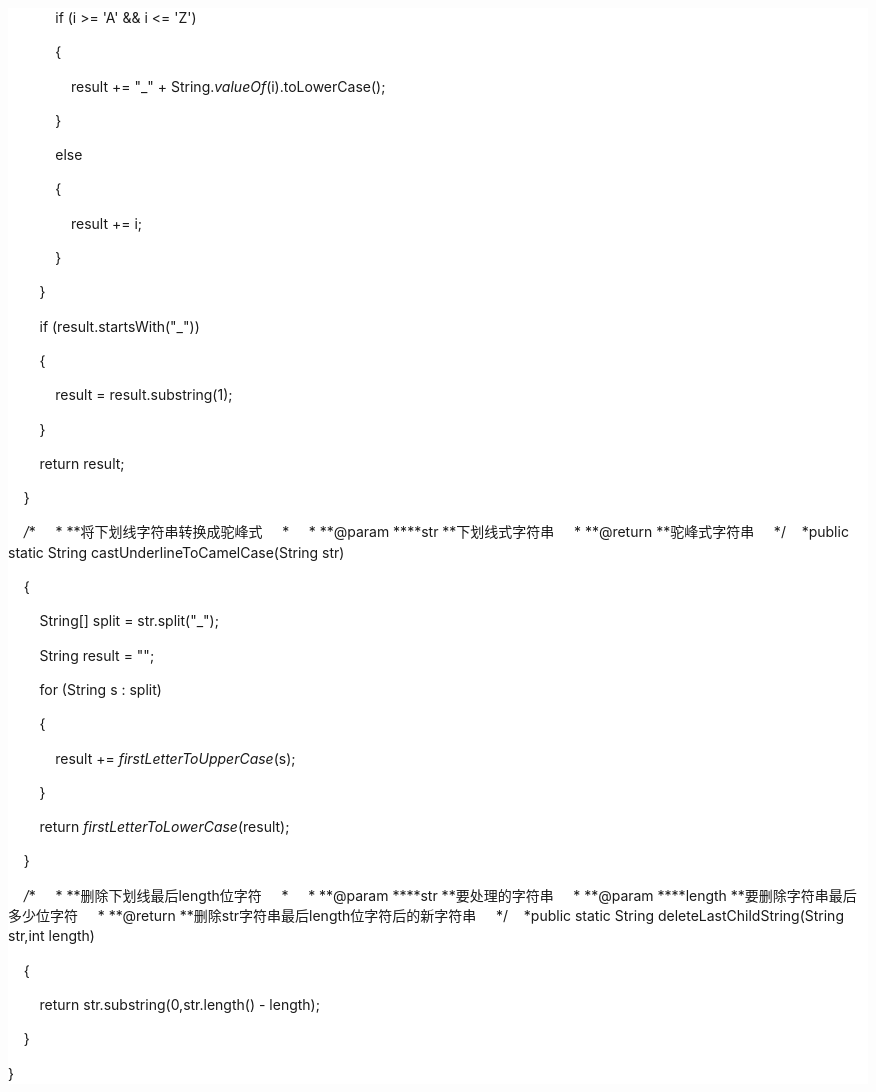             if (i >= 'A' && i <= 'Z')

            {

                result += "_" + String.*valueOf*(i).toLowerCase();

            }

            else

            {

                result += i;

            }

        }

        if (result.startsWith("_"))

        {

            result = result.substring(1);

        }

        return result;

    }



    */**     * **将下划线字符串转换成驼峰式     *     * **@param ****str **下划线式字符串     * **@return **驼峰式字符串     */    *public static String castUnderlineToCamelCase(String str)

    {

        String[] split = str.split("_");

        String result = "";

        for (String s : split)

        {

            result += *firstLetterToUpperCase*(s);

        }

        return *firstLetterToLowerCase*(result);

    }



    */**     * **删除下划线最后length位字符     *     * **@param ****str **要处理的字符串     * **@param ****length **要删除字符串最后多少位字符     * **@return **删除str字符串最后length位字符后的新字符串     */    *public static String deleteLastChildString(String str,int length)

    {

        return str.substring(0,str.length() - length);

    }

}
